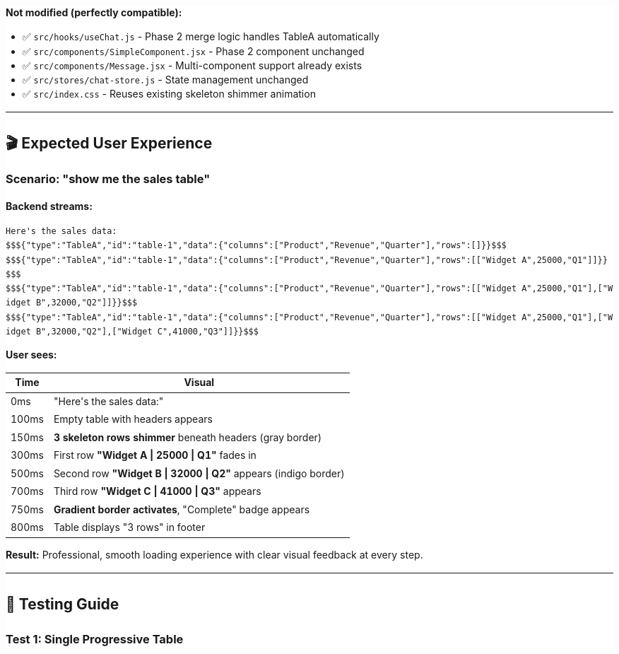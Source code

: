 **Not modified (perfectly compatible):**

- ✅ `src/hooks/useChat.js` - Phase 2 merge logic handles TableA automatically
- ✅ `src/components/SimpleComponent.jsx` - Phase 2 component unchanged
- ✅ `src/components/Message.jsx` - Multi-component support already exists
- ✅ `src/stores/chat-store.js` - State management unchanged
- ✅ `src/index.css` - Reuses existing skeleton shimmer animation

---

## 🎬 Expected User Experience

### Scenario: "show me the sales table"

**Backend streams:**

```
Here's the sales data:
$$${"type":"TableA","id":"table-1","data":{"columns":["Product","Revenue","Quarter"],"rows":[]}}$$$
$$${"type":"TableA","id":"table-1","data":{"columns":["Product","Revenue","Quarter"],"rows":[["Widget A",25000,"Q1"]]}}$$$
$$${"type":"TableA","id":"table-1","data":{"columns":["Product","Revenue","Quarter"],"rows":[["Widget A",25000,"Q1"],["Widget B",32000,"Q2"]]}}$$$
$$${"type":"TableA","id":"table-1","data":{"columns":["Product","Revenue","Quarter"],"rows":[["Widget A",25000,"Q1"],["Widget B",32000,"Q2"],["Widget C",41000,"Q3"]]}}$$$
```

**User sees:**

| Time  | Visual                                                           |
| ----- | ---------------------------------------------------------------- |
| 0ms   | "Here's the sales data:"                                         |
| 100ms | Empty table with headers appears                                 |
| 150ms | **3 skeleton rows shimmer** beneath headers (gray border)        |
| 300ms | First row **"Widget A \| 25000 \| Q1"** fades in                 |
| 500ms | Second row **"Widget B \| 32000 \| Q2"** appears (indigo border) |
| 700ms | Third row **"Widget C \| 41000 \| Q3"** appears                  |
| 750ms | **Gradient border activates**, "Complete" badge appears          |
| 800ms | Table displays "3 rows" in footer                                |

**Result:** Professional, smooth loading experience with clear visual feedback at every step.

---

## 🧪 Testing Guide

### Test 1: Single Progressive Table
